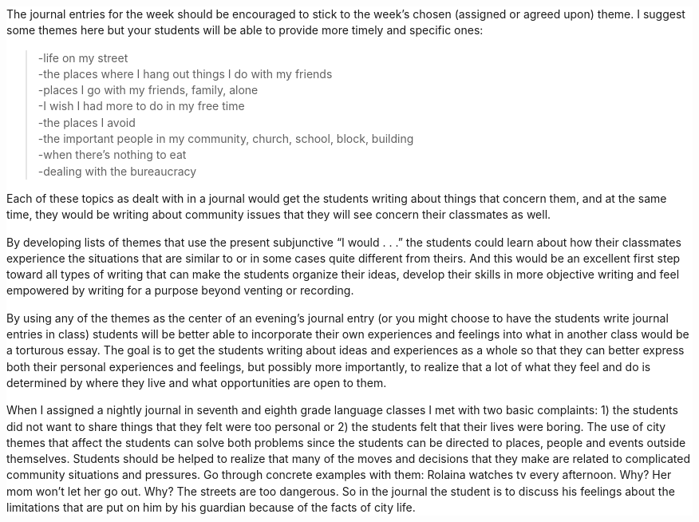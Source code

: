  <p>
  The journal entries for the week should be encouraged to stick to the week’s chosen (assigned or agreed upon) theme. I suggest some themes here but your students will be able to provide more timely and specific ones:
 </p>
<blockquote>
  <dl>
   <dt>
    -life on my street
    <dt>
     -the places where I hang out things I do with my friends
     <dt>
      -places I go with my friends, family, alone
      <dt>
       -I wish I had more to do in my free time
       <dt>
        -the places I avoid
        <dt>
         -the important people in my community, church, school, block, building
         <dt>
          -when there’s nothing to eat
          <dt>
           -dealing with the bureaucracy
          </dt>
         </dt>
        </dt>
       </dt>
      </dt>
     </dt>
    </dt>
   </dt>
  </dl>
 </blockquote>
 Each of these topics as dealt with in a journal would get the students writing about things that concern them, and at the same time, they would be writing about community issues that they will see concern their classmates as well.
 <p>
  By developing lists of themes that use the present subjunctive “I would . . .” the students could learn about how their classmates experience the situations that are similar to or in some cases quite different from theirs. And this would be an excellent first step toward all types of writing that can make the students organize their ideas, develop their skills in more objective writing and feel empowered by writing for a purpose beyond venting or recording.
 </p>
 <p>
  By using any of the themes as the center of an evening’s journal entry (or you might choose to have the students write journal entries in class) students will be better able to incorporate their own experiences and feelings into what in another class would be a torturous essay. The goal is to get the students writing about ideas and experiences as a whole so that they can better express both their personal experiences and feelings, but possibly more importantly, to realize that a lot of what they feel and do is determined by where they live and what opportunities are open to them.
 </p>
 <p>
  When I assigned a nightly journal in seventh and eighth grade language classes I met with two basic complaints: 1) the students did not want to share things that they felt were too personal or 2) the students felt that their lives were boring. The use of city themes that affect the students can solve both problems since the students can be directed to places, people and events outside themselves. Students should be helped to realize that many of the moves and decisions that they make are related to complicated community situations and pressures. Go through concrete examples with them: Rolaina watches tv every afternoon. Why? Her mom won’t let her go out. Why? The streets are too dangerous. So in the journal the student is to discuss his feelings about the limitations that are put on him by his guardian because of the facts of city life.
 </p>
 <p>